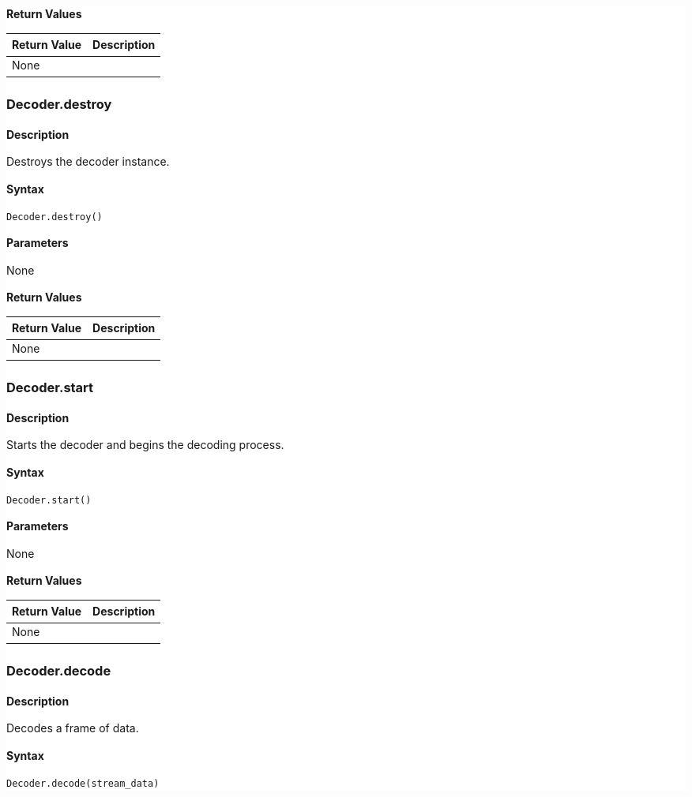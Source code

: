 **Return Values**

| Return Value | Description |
|--------------|-------------|
| None         |             |

### Decoder.destroy

**Description**

Destroys the decoder instance.

**Syntax**

```python
Decoder.destroy()
```

**Parameters**

None

**Return Values**

| Return Value | Description |
|--------------|-------------|
| None         |             |

### Decoder.start

**Description**

Starts the decoder and begins the decoding process.

**Syntax**

```python
Decoder.start()
```

**Parameters**

None

**Return Values**

| Return Value | Description |
|--------------|-------------|
| None         |             |

### Decoder.decode

**Description**

Decodes a frame of data.

**Syntax**

```python
Decoder.decode(stream_data)
```
